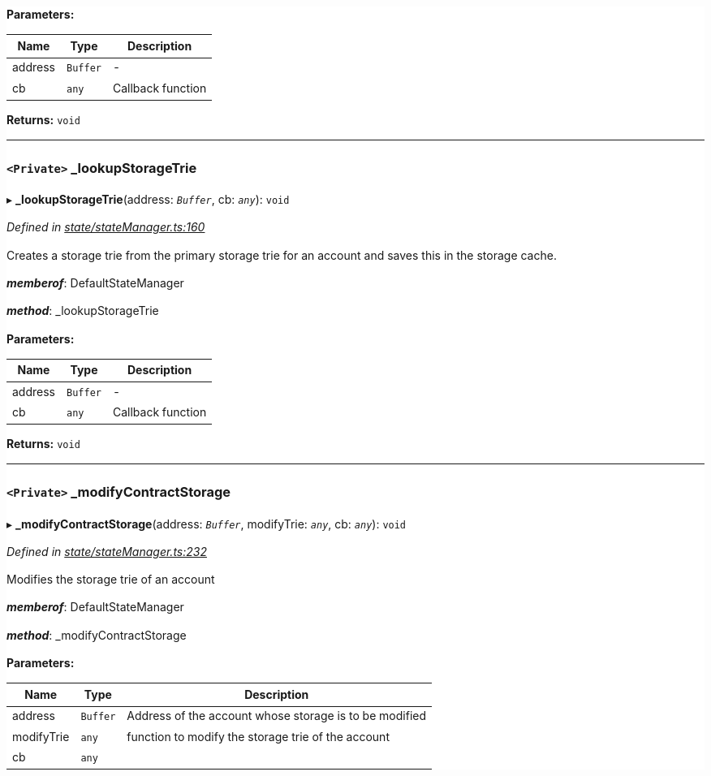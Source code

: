 **Parameters:**

| Name | Type | Description |
| ------ | ------ | ------ |
| address | `Buffer` |  \- |
| cb | `any` |  Callback function |

**Returns:** `void`

___
<a id="_lookupstoragetrie"></a>

### `<Private>` _lookupStorageTrie

▸ **_lookupStorageTrie**(address: *`Buffer`*, cb: *`any`*): `void`

*Defined in [state/stateManager.ts:160](https://github.com/ethereumjs/ethereumjs-vm/blob/06d36f3/lib/state/stateManager.ts#L160)*

Creates a storage trie from the primary storage trie for an account and saves this in the storage cache.

*__memberof__*: DefaultStateManager

*__method__*: \_lookupStorageTrie

**Parameters:**

| Name | Type | Description |
| ------ | ------ | ------ |
| address | `Buffer` |  \- |
| cb | `any` |  Callback function |

**Returns:** `void`

___
<a id="_modifycontractstorage"></a>

### `<Private>` _modifyContractStorage

▸ **_modifyContractStorage**(address: *`Buffer`*, modifyTrie: *`any`*, cb: *`any`*): `void`

*Defined in [state/stateManager.ts:232](https://github.com/ethereumjs/ethereumjs-vm/blob/06d36f3/lib/state/stateManager.ts#L232)*

Modifies the storage trie of an account

*__memberof__*: DefaultStateManager

*__method__*: \_modifyContractStorage

**Parameters:**

| Name | Type | Description |
| ------ | ------ | ------ |
| address | `Buffer` |  Address of the account whose storage is to be modified |
| modifyTrie | `any` |  function to modify the storage trie of the account |
| cb | `any` |
